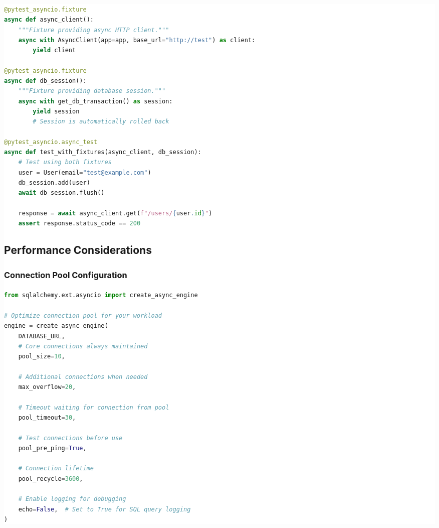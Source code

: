 ```python
@pytest_asyncio.fixture
async def async_client():
    """Fixture providing async HTTP client."""
    async with AsyncClient(app=app, base_url="http://test") as client:
        yield client

@pytest_asyncio.fixture
async def db_session():
    """Fixture providing database session."""
    async with get_db_transaction() as session:
        yield session
        # Session is automatically rolled back

@pytest_asyncio.async_test
async def test_with_fixtures(async_client, db_session):
    # Test using both fixtures
    user = User(email="test@example.com")
    db_session.add(user)
    await db_session.flush()
    
    response = await async_client.get(f"/users/{user.id}")
    assert response.status_code == 200
```

## Performance Considerations

### Connection Pool Configuration

```python
from sqlalchemy.ext.asyncio import create_async_engine

# Optimize connection pool for your workload
engine = create_async_engine(
    DATABASE_URL,
    # Core connections always maintained
    pool_size=10,
    
    # Additional connections when needed
    max_overflow=20,
    
    # Timeout waiting for connection from pool
    pool_timeout=30,
    
    # Test connections before use
    pool_pre_ping=True,
    
    # Connection lifetime
    pool_recycle=3600,
    
    # Enable logging for debugging
    echo=False,  # Set to True for SQL query logging
)
```
